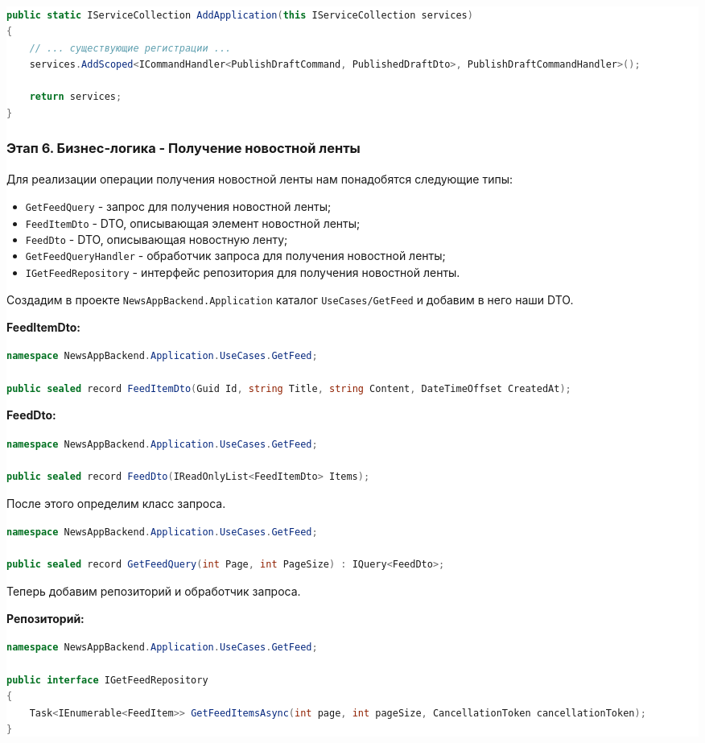 ```csharp
public static IServiceCollection AddApplication(this IServiceCollection services)
{
    // ... существующие регистрации ...
    services.AddScoped<ICommandHandler<PublishDraftCommand, PublishedDraftDto>, PublishDraftCommandHandler>();

    return services;
}
```

### Этап 6. Бизнес-логика - Получение новостной ленты

Для реализации операции получения новостной ленты нам понадобятся следующие типы:

- `GetFeedQuery` - запрос для получения новостной ленты;
- `FeedItemDto` - DTO, описывающая элемент новостной ленты;
- `FeedDto` - DTO, описывающая новостную ленту;
- `GetFeedQueryHandler` - обработчик запроса для получения новостной ленты;
- `IGetFeedRepository` - интерфейс репозитория для получения новостной ленты.

Создадим в проекте `NewsAppBackend.Application` каталог `UseCases/GetFeed` и добавим в него наши DTO.

**FeedItemDto:**

```csharp
namespace NewsAppBackend.Application.UseCases.GetFeed;

public sealed record FeedItemDto(Guid Id, string Title, string Content, DateTimeOffset CreatedAt);
```

**FeedDto:**

```csharp
namespace NewsAppBackend.Application.UseCases.GetFeed;

public sealed record FeedDto(IReadOnlyList<FeedItemDto> Items);
```

После этого определим класс запроса.

```csharp
namespace NewsAppBackend.Application.UseCases.GetFeed;

public sealed record GetFeedQuery(int Page, int PageSize) : IQuery<FeedDto>;
```

Теперь добавим репозиторий и обработчик запроса.

**Репозиторий:**

```csharp
namespace NewsAppBackend.Application.UseCases.GetFeed;

public interface IGetFeedRepository
{
    Task<IEnumerable<FeedItem>> GetFeedItemsAsync(int page, int pageSize, CancellationToken cancellationToken);
}
```
